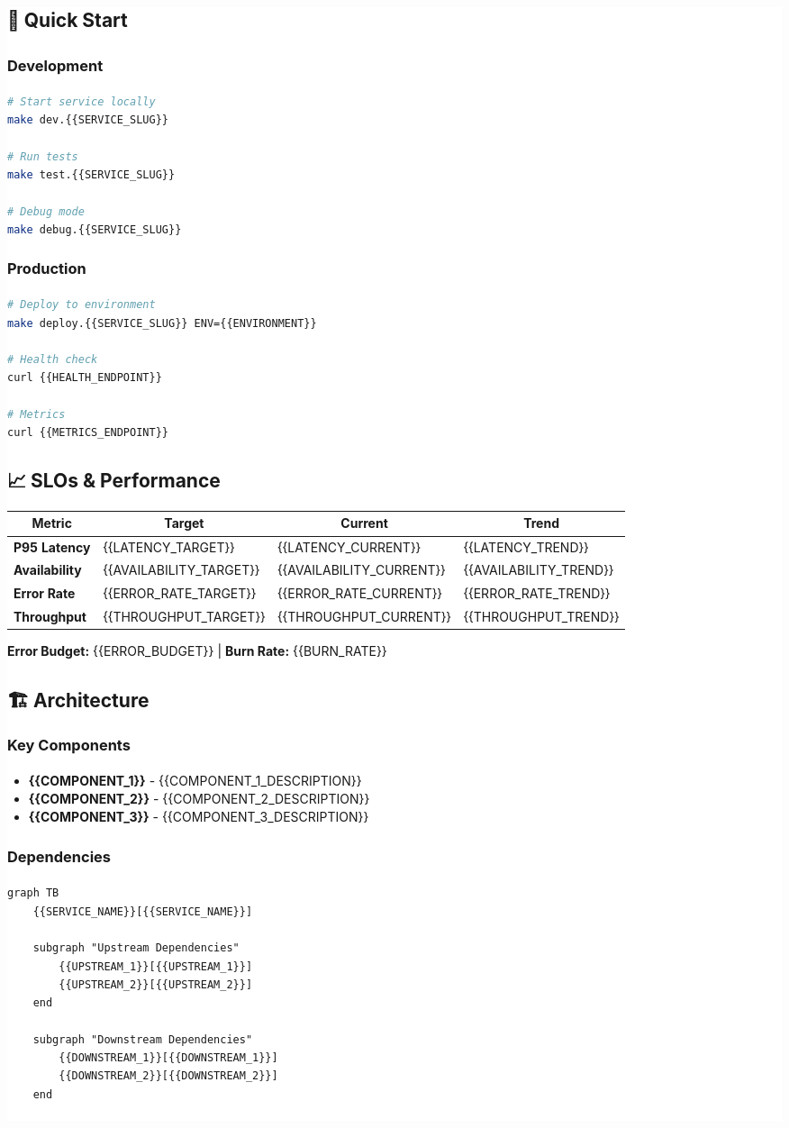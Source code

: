 ## 🚀 **Quick Start**

### **Development**
```bash
# Start service locally
make dev.{{SERVICE_SLUG}}

# Run tests
make test.{{SERVICE_SLUG}}

# Debug mode
make debug.{{SERVICE_SLUG}}
```

### **Production**
```bash
# Deploy to environment
make deploy.{{SERVICE_SLUG}} ENV={{ENVIRONMENT}}

# Health check
curl {{HEALTH_ENDPOINT}}

# Metrics
curl {{METRICS_ENDPOINT}}
```

## 📈 **SLOs & Performance**

| Metric | Target | Current | Trend |
|--------|--------|---------|-------|
| **P95 Latency** | {{LATENCY_TARGET}} | {{LATENCY_CURRENT}} | {{LATENCY_TREND}} |
| **Availability** | {{AVAILABILITY_TARGET}} | {{AVAILABILITY_CURRENT}} | {{AVAILABILITY_TREND}} |
| **Error Rate** | {{ERROR_RATE_TARGET}} | {{ERROR_RATE_CURRENT}} | {{ERROR_RATE_TREND}} |
| **Throughput** | {{THROUGHPUT_TARGET}} | {{THROUGHPUT_CURRENT}} | {{THROUGHPUT_TREND}} |

**Error Budget:** {{ERROR_BUDGET}} | **Burn Rate:** {{BURN_RATE}}

## 🏗️ **Architecture**

### **Key Components**
- **{{COMPONENT_1}}** - {{COMPONENT_1_DESCRIPTION}}
- **{{COMPONENT_2}}** - {{COMPONENT_2_DESCRIPTION}}
- **{{COMPONENT_3}}** - {{COMPONENT_3_DESCRIPTION}}

### **Dependencies**
```mermaid
graph TB
    {{SERVICE_NAME}}[{{SERVICE_NAME}}]
    
    subgraph "Upstream Dependencies"
        {{UPSTREAM_1}}[{{UPSTREAM_1}}]
        {{UPSTREAM_2}}[{{UPSTREAM_2}}]
    end
    
    subgraph "Downstream Dependencies"
        {{DOWNSTREAM_1}}[{{DOWNSTREAM_1}}]
        {{DOWNSTREAM_2}}[{{DOWNSTREAM_2}}]
    end
    
```